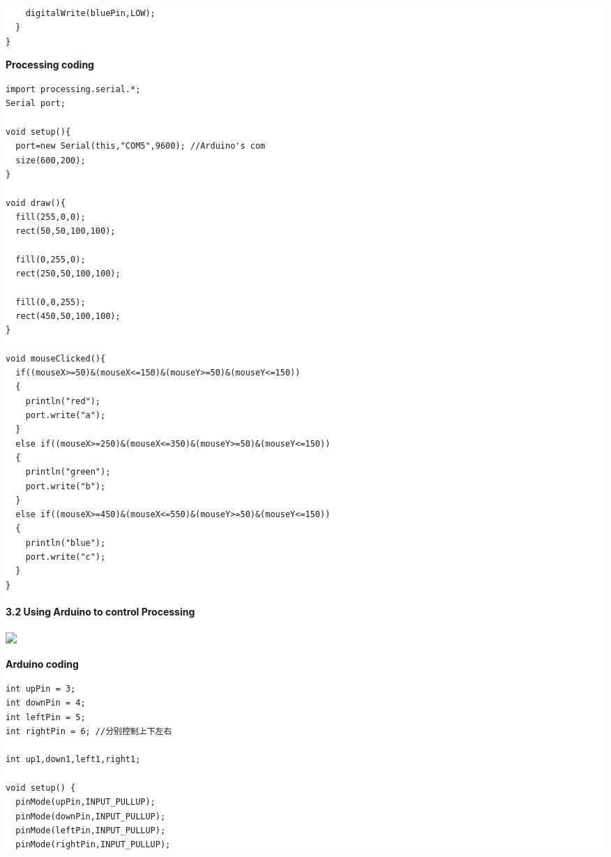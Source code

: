 ```
    digitalWrite(bluePin,LOW);
  }
}

```
**Processing coding**
```
import processing.serial.*;
Serial port;

void setup(){
  port=new Serial(this,"COM5",9600); //Arduino's com
  size(600,200);
}

void draw(){
  fill(255,0,0);
  rect(50,50,100,100);
  
  fill(0,255,0);
  rect(250,50,100,100);
  
  fill(0,0,255);
  rect(450,50,100,100);  
}

void mouseClicked(){
  if((mouseX>=50)&(mouseX<=150)&(mouseY>=50)&(mouseY<=150))
  {
    println("red");
    port.write("a");
  }
  else if((mouseX>=250)&(mouseX<=350)&(mouseY>=50)&(mouseY<=150))
  {
    println("green");
    port.write("b");
  }
  else if((mouseX>=450)&(mouseX<=550)&(mouseY>=50)&(mouseY<=150))
  {
    println("blue");
    port.write("c");
  }
}

```


#### 3.2 Using Arduino  to control Processing
![](https://gitlab.com/picbed/bed/uploads/ae08dcc49e8b1cdb1ba769f379c9069c/pta.png)

**Arduino coding**
```
int upPin = 3;
int downPin = 4;
int leftPin = 5;
int rightPin = 6; //分别控制上下左右

int up1,down1,left1,right1;

void setup() {
  pinMode(upPin,INPUT_PULLUP);
  pinMode(downPin,INPUT_PULLUP);
  pinMode(leftPin,INPUT_PULLUP);
  pinMode(rightPin,INPUT_PULLUP);
```